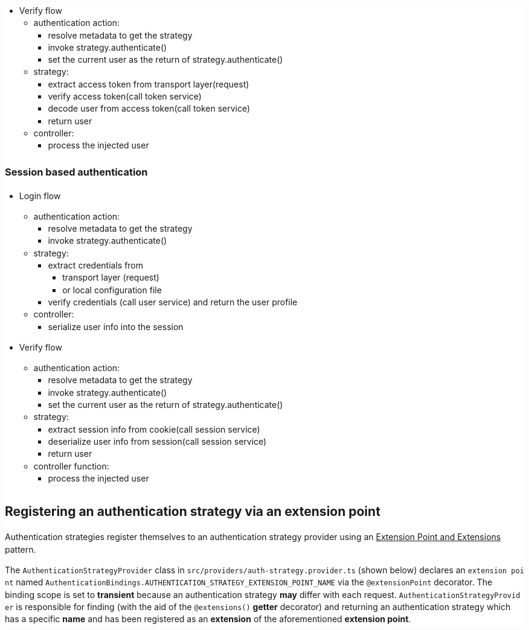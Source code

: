 - Verify flow
  - authentication action:
    - resolve metadata to get the strategy
    - invoke strategy.authenticate()
    - set the current user as the return of strategy.authenticate()
  - strategy:
    - extract access token from transport layer(request)
    - verify access token(call token service)
    - decode user from access token(call token service)
    - return user
  - controller:
    - process the injected user

### Session based authentication

- Login flow

  - authentication action:
    - resolve metadata to get the strategy
    - invoke strategy.authenticate()
  - strategy:
    - extract credentials from
      - transport layer (request)
      - or local configuration file
    - verify credentials (call user service) and return the user profile
  - controller:
    - serialize user info into the session

- Verify flow
  - authentication action:
    - resolve metadata to get the strategy
    - invoke strategy.authenticate()
    - set the current user as the return of strategy.authenticate()
  - strategy:
    - extract session info from cookie(call session service)
    - deserialize user info from session(call session service)
    - return user
  - controller function:
    - process the injected user

## Registering an authentication strategy via an extension point

Authentication strategies register themselves to an authentication strategy
provider using an
[Extension Point and Extensions](https://loopback.io/doc/en/lb4/Extension-point-and-extensions.html)
pattern.

The `AuthenticationStrategyProvider` class in
`src/providers/auth-strategy.provider.ts` (shown below) declares an
`extension point` named
`AuthenticationBindings.AUTHENTICATION_STRATEGY_EXTENSION_POINT_NAME` via the
`@extensionPoint` decorator. The binding scope is set to **transient** because
an authentication strategy **may** differ with each request.
`AuthenticationStrategyProvider` is responsible for finding (with the aid of the
`@extensions()` **getter** decorator) and returning an authentication strategy
which has a specific **name** and has been registered as an **extension** of the
aforementioned **extension point**.

